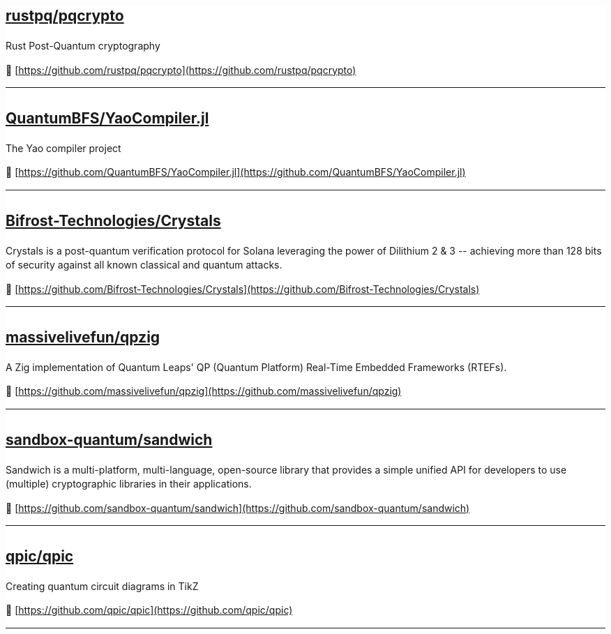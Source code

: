 
## [rustpq/pqcrypto](https://github.com/rustpq/pqcrypto)

Rust Post-Quantum cryptography

🔗 [https://github.com/rustpq/pqcrypto](https://github.com/rustpq/pqcrypto)

---

## [QuantumBFS/YaoCompiler.jl](https://github.com/QuantumBFS/YaoCompiler.jl)

The Yao compiler project

🔗 [https://github.com/QuantumBFS/YaoCompiler.jl](https://github.com/QuantumBFS/YaoCompiler.jl)

---

## [Bifrost-Technologies/Crystals](https://github.com/Bifrost-Technologies/Crystals)

Crystals is a post-quantum verification protocol for Solana leveraging the power of Dilithium 2 & 3 -- achieving more than 128 bits of security against all known classical and quantum attacks.

🔗 [https://github.com/Bifrost-Technologies/Crystals](https://github.com/Bifrost-Technologies/Crystals)

---

## [massivelivefun/qpzig](https://github.com/massivelivefun/qpzig)

A Zig implementation of Quantum Leaps' QP (Quantum Platform) Real-Time Embedded Frameworks (RTEFs).

🔗 [https://github.com/massivelivefun/qpzig](https://github.com/massivelivefun/qpzig)

---

## [sandbox-quantum/sandwich](https://github.com/sandbox-quantum/sandwich)

Sandwich is a multi-platform, multi-language, open-source library that provides a simple unified API for developers to use (multiple) cryptographic libraries in their applications.

🔗 [https://github.com/sandbox-quantum/sandwich](https://github.com/sandbox-quantum/sandwich)

---

## [qpic/qpic](https://github.com/qpic/qpic)

Creating quantum circuit diagrams in TikZ

🔗 [https://github.com/qpic/qpic](https://github.com/qpic/qpic)

---